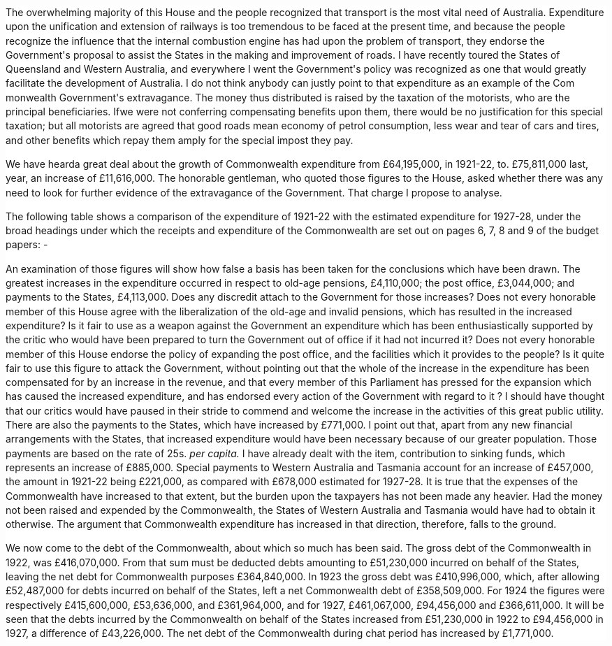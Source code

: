 The overwhelming majority of this House and the people recognized that transport is the most vital need of Australia. Expenditure upon the unification and extension of railways is too tremendous to be faced at the present time, and because the people recognize the influence that the internal combustion engine has had upon the problem of transport, they endorse the Government's proposal to assist the States in the making and improvement of roads. I have recently toured the States of Queensland and Western Australia, and everywhere I went the Government's policy was recognized as one that would greatly facilitate the development of Australia. I do not think anybody can justly point to that expenditure as an example of the Com monwealth Government's extravagance. The money thus distributed is raised by the taxation of the motorists, who are the principal beneficiaries. Ifwe were not conferring compensating benefits upon them, there would be no justification for this special taxation; but all motorists are agreed that good roads mean economy of petrol consumption, less wear and tear of cars and tires, and other benefits which repay them amply for the special impost they pay. 

We have hearda great deal about the growth of Commonwealth expenditure from £64,195,000, in 1921-22, to. £75,811,000 last, year, an increase of £11,616,000. The honorable gentleman, who quoted those figures to the House, asked whether there was any need to look for further evidence of the extravagance of the Government. That charge I propose to analyse. 

The following table shows a comparison of the expenditure of 1921-22 with the estimated expenditure for 1927-28, under the broad headings under which the receipts and expenditure of the Commonwealth are set out on pages 6, 7, 8 and 9 of the budget papers: - 


<graphic href="116331192711226_24_0.jpg"></graphic>


An examination of those figures will show how false a basis has been taken for the conclusions which have been drawn. The greatest increases in the expenditure occurred in respect to old-age pensions, £4,110,000; the post office, £3,044,000; and payments to the States, £4,113,000. Does any discredit attach to the Government for those increases? Does not every honorable member of this House agree with the liberalization of the old-age and invalid pensions, which has resulted in the increased expenditure? Is it fair to use as a weapon against the Government an expenditure which has been enthusiastically supported by the critic who would have been prepared to turn the Government out of office if it had not incurred it? Does not every honorable member of this House endorse the policy of expanding the post office, and the facilities which it provides to the people? Is it quite fair to use this figure to attack the Government, without pointing out that the whole of the increase in the expenditure has been compensated for by an increase in the revenue, and that every member of this Parliament has pressed for the expansion which has caused the increased expenditure, and has endorsed every action of the Government with regard to it ? I should have thought that our critics would have paused in their stride to commend and welcome the increase in the activities of this great public utility. There are also the payments to the States, which have increased by £771,000. I point out that, apart from any new financial arrangements with the States, that increased expenditure would have been necessary because of our greater population. Those payments are based on the rate of 25s.  *per capita.*  I have already dealt with the item, contribution to sinking funds, which represents an increase of £885,000. Special payments to Western Australia and Tasmania account for an increase of £457,000, the amount in 1921-22 being £221,000, as compared with £678,000 estimated for 1927-28. It is true that the expenses of the Commonwealth have increased to that extent, but the burden upon the taxpayers has not been made any heavier. Had the money not been raised and expended by the Commonwealth, the States of Western Australia and Tasmania would have had to obtain it otherwise. The argument that Commonwealth expenditure has increased in that direction, therefore, falls to the ground. 

We now come to the debt of the Commonwealth, about which so much has been said. The gross debt of the Commonwealth in 1922, was £416,070,000. From that sum must be deducted debts amounting to £51,230,000 incurred on behalf of the States, leaving the net debt for Commonwealth purposes £364,840,000. In 1923 the gross debt was £410,996,000, which, after allowing £52,487,000 for debts incurred on behalf of the States, left a net Commonwealth debt of £358,509,000. For 1924 the figures were respectively £415,600,000, £53,636,000, and £361,964,000, and for 1927, £461,067,000, £94,456,000 and £366,611,000. It will be seen that the debts incurred by the Commonwealth on behalf of the States increased from £51,230,000 in 1922 to £94,456,000 in 1927, a difference of £43,226,000. The net debt of the Commonwealth during chat period has increased by £1,771,000. 

